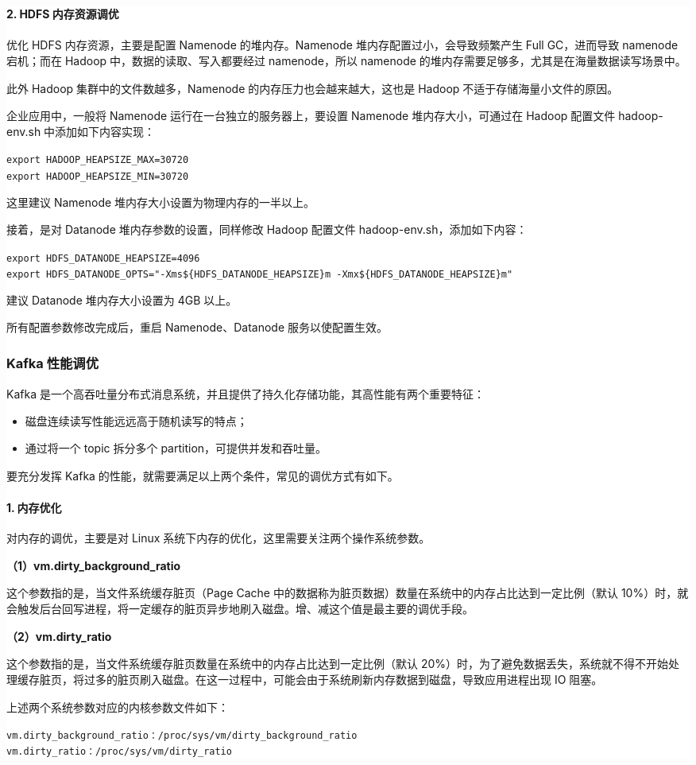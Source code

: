 <h4 data-nodeid="309859" class="">2. HDFS 内存资源调优</h4>














<p data-nodeid="176676">优化 HDFS 内存资源，主要是配置 Namenode 的堆内存。Namenode 堆内存配置过小，会导致频繁产生 Full GC，进而导致 namenode 宕机；而在 Hadoop 中，数据的读取、写入都要经过 namenode，所以 namenode 的堆内存需要足够多，尤其是在海量数据读写场景中。</p>
<p data-nodeid="176677">此外 Hadoop 集群中的文件数越多，Namenode 的内存压力也会越来越大，这也是 Hadoop 不适于存储海量小文件的原因。</p>
<p data-nodeid="176678">企业应用中，一般将 Namenode 运行在一台独立的服务器上，要设置 Namenode 堆内存大小，可通过在 Hadoop 配置文件 hadoop-env.sh 中添加如下内容实现：</p>
<pre class="lang-java" data-nodeid="311087"><code data-language="java">export HADOOP_HEAPSIZE_MAX=<span class="hljs-number">30720</span> 
export HADOOP_HEAPSIZE_MIN=<span class="hljs-number">30720</span> 
</code></pre>

<p data-nodeid="176680">这里建议 Namenode 堆内存大小设置为物理内存的一半以上。</p>
<p data-nodeid="176681">接着，是对 Datanode 堆内存参数的设置，同样修改 Hadoop 配置文件 hadoop-env.sh，添加如下内容：</p>
<pre class="lang-java" data-nodeid="312314"><code data-language="java">export HDFS_DATANODE_HEAPSIZE=<span class="hljs-number">4096</span> 
export HDFS_DATANODE_OPTS=<span class="hljs-string">"-Xms${HDFS_DATANODE_HEAPSIZE}m -Xmx${HDFS_DATANODE_HEAPSIZE}m"</span> 
</code></pre>

<p data-nodeid="176683">建议 Datanode 堆内存大小设置为 4GB 以上。</p>
<p data-nodeid="176684">所有配置参数修改完成后，重启 Namenode、Datanode 服务以使配置生效。</p>
<h3 data-nodeid="316605" class="">Kafka 性能调优</h3>




<p data-nodeid="176686">Kafka 是一个高吞吐量分布式消息系统，并且提供了持久化存储功能，其高性能有两个重要特征：</p>
<ul data-nodeid="176687">
<li data-nodeid="176688">
<p data-nodeid="176689">磁盘连续读写性能远远高于随机读写的特点；</p>
</li>
<li data-nodeid="176690">
<p data-nodeid="176691">通过将一个 topic 拆分多个 partition，可提供并发和吞吐量。</p>
</li>
</ul>
<p data-nodeid="176692">要充分发挥 Kafka 的性能，就需要满足以上两个条件，常见的调优方式有如下。</p>
<h4 data-nodeid="323326" class="">1. 内存优化</h4>






<p data-nodeid="176694">对内存的调优，主要是对 Linux 系统下内存的优化，这里需要关注两个操作系统参数。</p>
<p data-nodeid="176695"><strong data-nodeid="177057">（1）vm.dirty_background_ratio</strong></p>
<p data-nodeid="176696">这个参数指的是，当文件系统缓存脏页（Page Cache 中的数据称为脏页数据）数量在系统中的内存占比达到一定比例（默认 10%）时，就会触发后台回写进程，将一定缓存的脏页异步地刷入磁盘。增、减这个值是最主要的调优手段。</p>
<p data-nodeid="176697"><strong data-nodeid="177064">（2）vm.dirty_ratio</strong></p>
<p data-nodeid="176698">这个参数指的是，当文件系统缓存脏页数量在系统中的内存占比达到一定比例（默认 20%）时，为了避免数据丢失，系统就不得不开始处理缓存脏页，将过多的脏页刷入磁盘。在这一过程中，可能会由于系统刷新内存数据到磁盘，导致应用进程出现 IO 阻塞。</p>
<p data-nodeid="176699">上述两个系统参数对应的内核参数文件如下：</p>
<pre class="lang-java" data-nodeid="342767"><code data-language="java">vm.dirty_background_ratio：/proc/sys/vm/dirty_background_ratio 
vm.dirty_ratio：/proc/sys/vm/dirty_ratio 
</code></pre>
